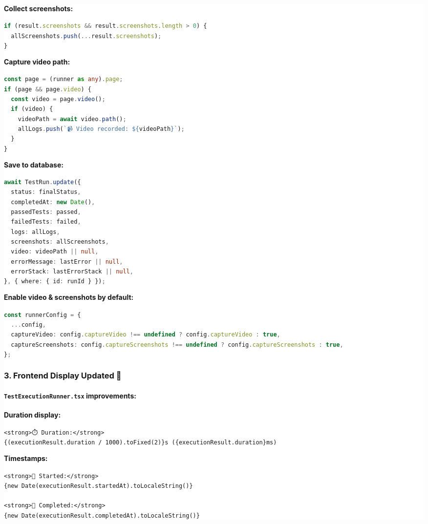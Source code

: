 **Collect screenshots:**
```typescript
if (result.screenshots && result.screenshots.length > 0) {
  allScreenshots.push(...result.screenshots);
}
```

**Capture video path:**
```typescript
const page = (runner as any).page;
if (page && page.video) {
  const video = page.video();
  if (video) {
    videoPath = await video.path();
    allLogs.push(`📹 Video recorded: ${videoPath}`);
  }
}
```

**Save to database:**
```typescript
await TestRun.update({
  status: finalStatus,
  completedAt: new Date(),
  passedTests: passed,
  failedTests: failed,
  logs: allLogs,
  screenshots: allScreenshots,
  video: videoPath || null,
  errorMessage: lastError || null,
  errorStack: lastErrorStack || null,
}, { where: { id: runId } });
```

**Enable video & screenshots by default:**
```typescript
const runnerConfig = {
  ...config,
  captureVideo: config.captureVideo !== undefined ? config.captureVideo : true,
  captureScreenshots: config.captureScreenshots !== undefined ? config.captureScreenshots : true,
};
```

### 3. **Frontend Display Updated** 🎨

#### `TestExecutionRunner.tsx` improvements:

**Duration display:**
```tsx
<strong>⏱️ Duration:</strong> 
{(executionResult.duration / 1000).toFixed(2)}s ({executionResult.duration}ms)
```

**Timestamps:**
```tsx
<strong>🚀 Started:</strong> 
{new Date(executionResult.startedAt).toLocaleString()}

<strong>🏁 Completed:</strong> 
{new Date(executionResult.completedAt).toLocaleString()}
```
